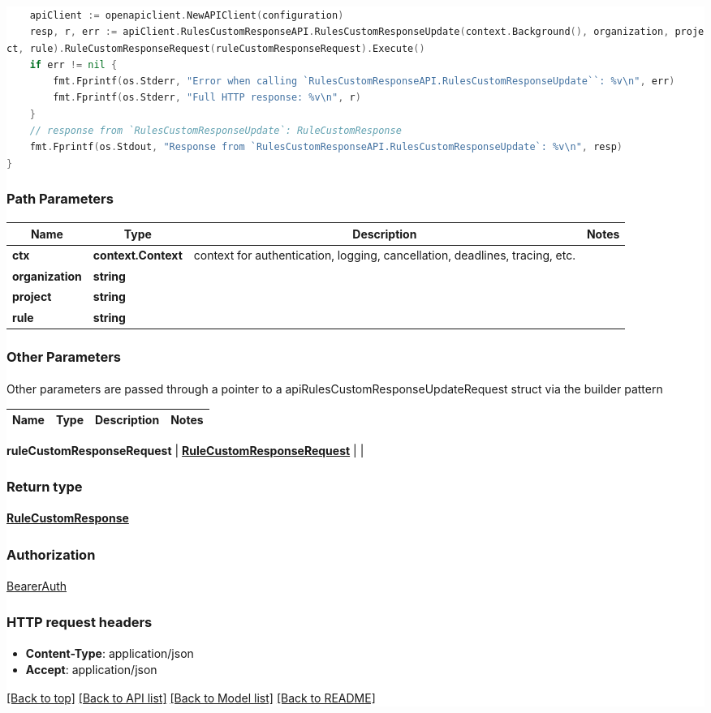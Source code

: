 ```go
	apiClient := openapiclient.NewAPIClient(configuration)
	resp, r, err := apiClient.RulesCustomResponseAPI.RulesCustomResponseUpdate(context.Background(), organization, project, rule).RuleCustomResponseRequest(ruleCustomResponseRequest).Execute()
	if err != nil {
		fmt.Fprintf(os.Stderr, "Error when calling `RulesCustomResponseAPI.RulesCustomResponseUpdate``: %v\n", err)
		fmt.Fprintf(os.Stderr, "Full HTTP response: %v\n", r)
	}
	// response from `RulesCustomResponseUpdate`: RuleCustomResponse
	fmt.Fprintf(os.Stdout, "Response from `RulesCustomResponseAPI.RulesCustomResponseUpdate`: %v\n", resp)
}
```

### Path Parameters


Name | Type | Description  | Notes
------------- | ------------- | ------------- | -------------
**ctx** | **context.Context** | context for authentication, logging, cancellation, deadlines, tracing, etc.
**organization** | **string** |  | 
**project** | **string** |  | 
**rule** | **string** |  | 

### Other Parameters

Other parameters are passed through a pointer to a apiRulesCustomResponseUpdateRequest struct via the builder pattern


Name | Type | Description  | Notes
------------- | ------------- | ------------- | -------------



 **ruleCustomResponseRequest** | [**RuleCustomResponseRequest**](RuleCustomResponseRequest.md) |  | 

### Return type

[**RuleCustomResponse**](RuleCustomResponse.md)

### Authorization

[BearerAuth](../README.md#BearerAuth)

### HTTP request headers

- **Content-Type**: application/json
- **Accept**: application/json

[[Back to top]](#) [[Back to API list]](../README.md#documentation-for-api-endpoints)
[[Back to Model list]](../README.md#documentation-for-models)
[[Back to README]](../README.md)

